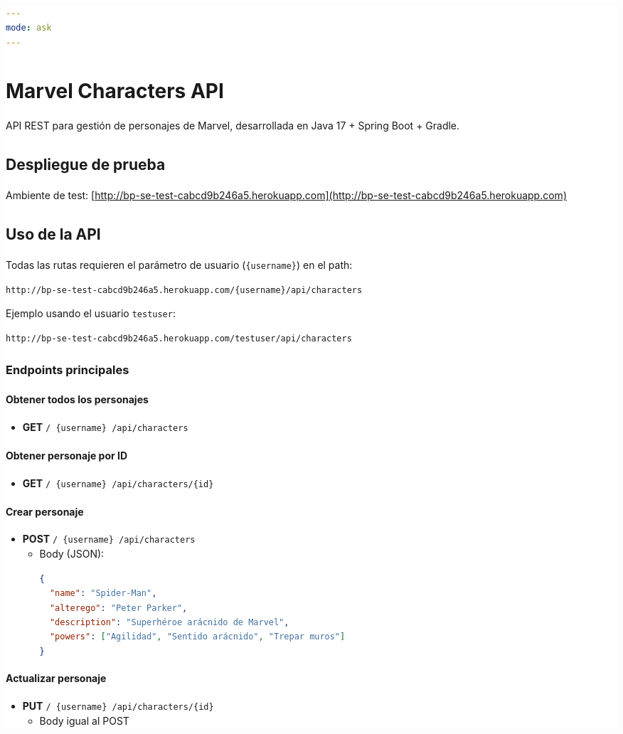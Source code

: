 ```yaml
---
mode: ask
---
```

# Marvel Characters API

API REST para gestión de personajes de Marvel, desarrollada en Java 17 + Spring Boot + Gradle.

## Despliegue de prueba

Ambiente de test: [http://bp-se-test-cabcd9b246a5.herokuapp.com](http://bp-se-test-cabcd9b246a5.herokuapp.com)

## Uso de la API

Todas las rutas requieren el parámetro de usuario (`{username}`) en el path:

```
http://bp-se-test-cabcd9b246a5.herokuapp.com/{username}/api/characters
```

Ejemplo usando el usuario `testuser`:

```
http://bp-se-test-cabcd9b246a5.herokuapp.com/testuser/api/characters
```

### Endpoints principales

#### Obtener todos los personajes
- **GET** `/ {username} /api/characters`

#### Obtener personaje por ID
- **GET** `/ {username} /api/characters/{id}`

#### Crear personaje
- **POST** `/ {username} /api/characters`
  - Body (JSON):
    ```json
    {
      "name": "Spider-Man",
      "alterego": "Peter Parker",
      "description": "Superhéroe arácnido de Marvel",
      "powers": ["Agilidad", "Sentido arácnido", "Trepar muros"]
    }
    ```

#### Actualizar personaje
- **PUT** `/ {username} /api/characters/{id}`
  - Body igual al POST
